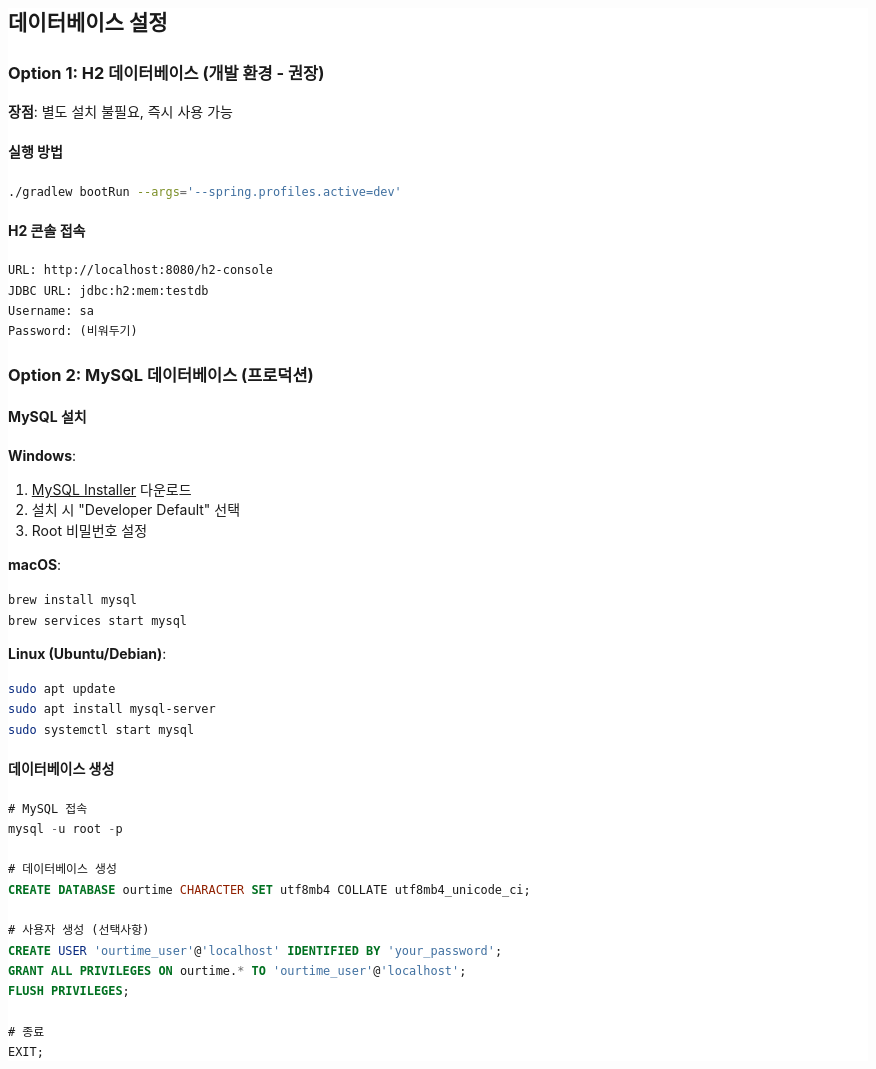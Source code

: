 ## 데이터베이스 설정

### Option 1: H2 데이터베이스 (개발 환경 - 권장)

**장점**: 별도 설치 불필요, 즉시 사용 가능

#### 실행 방법
```bash
./gradlew bootRun --args='--spring.profiles.active=dev'
```

#### H2 콘솔 접속
```
URL: http://localhost:8080/h2-console
JDBC URL: jdbc:h2:mem:testdb
Username: sa
Password: (비워두기)
```

### Option 2: MySQL 데이터베이스 (프로덕션)

#### MySQL 설치
**Windows**:
1. [MySQL Installer](https://dev.mysql.com/downloads/installer/) 다운로드
2. 설치 시 "Developer Default" 선택
3. Root 비밀번호 설정

**macOS**:
```bash
brew install mysql
brew services start mysql
```

**Linux (Ubuntu/Debian)**:
```bash
sudo apt update
sudo apt install mysql-server
sudo systemctl start mysql
```

#### 데이터베이스 생성
```sql
# MySQL 접속
mysql -u root -p

# 데이터베이스 생성
CREATE DATABASE ourtime CHARACTER SET utf8mb4 COLLATE utf8mb4_unicode_ci;

# 사용자 생성 (선택사항)
CREATE USER 'ourtime_user'@'localhost' IDENTIFIED BY 'your_password';
GRANT ALL PRIVILEGES ON ourtime.* TO 'ourtime_user'@'localhost';
FLUSH PRIVILEGES;

# 종료
EXIT;
```
